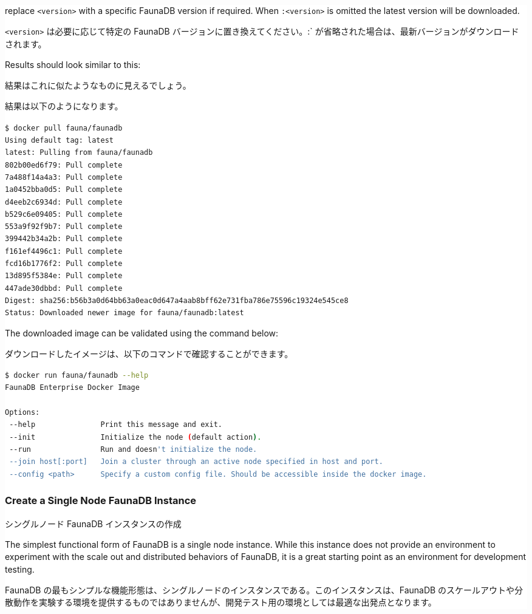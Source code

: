 replace `<version>` with a specific FaunaDB version if required. When `:<version>` is omitted the latest version will be downloaded.

`<version>` は必要に応じて特定の FaunaDB バージョンに置き換えてください。:<version>` が省略された場合は、最新バージョンがダウンロードされます。

Results should look similar to this:

結果はこれに似たようなものに見えるでしょう。

結果は以下のようになります。

```bash
$ docker pull fauna/faunadb
Using default tag: latest
latest: Pulling from fauna/faunadb
802b00ed6f79: Pull complete
7a488f14a4a3: Pull complete
1a0452bba0d5: Pull complete
d4eeb2c6934d: Pull complete
b529c6e09405: Pull complete
553a9f92f9b7: Pull complete
399442b34a2b: Pull complete
f161ef4496c1: Pull complete
fcd16b1776f2: Pull complete
13d895f5384e: Pull complete
447ade30dbbd: Pull complete
Digest: sha256:b56b3a0d64bb63a0eac0d647a4aab8bff62e731fba786e75596c19324e545ce8
Status: Downloaded newer image for fauna/faunadb:latest
```

The downloaded image can be validated using the command below:

ダウンロードしたイメージは、以下のコマンドで確認することができます。

```bash
$ docker run fauna/faunadb --help
FaunaDB Enterprise Docker Image

Options:
 --help               Print this message and exit.
 --init               Initialize the node (default action).
 --run                Run and doesn't initialize the node.
 --join host[:port]   Join a cluster through an active node specified in host and port.
 --config <path>      Specify a custom config file. Should be accessible inside the docker image.
```

### Create a Single Node FaunaDB Instance

シングルノード FaunaDB インスタンスの作成

The simplest functional form of FaunaDB is a single node instance. While this instance does not provide an environment to experiment with the scale out and distributed behaviors of FaunaDB, it is a great starting point as an environment for development testing.

FaunaDB の最もシンプルな機能形態は、シングルノードのインスタンスである。このインスタンスは、FaunaDB のスケールアウトや分散動作を実験する環境を提供するものではありませんが、開発テスト用の環境としては最適な出発点となります。
